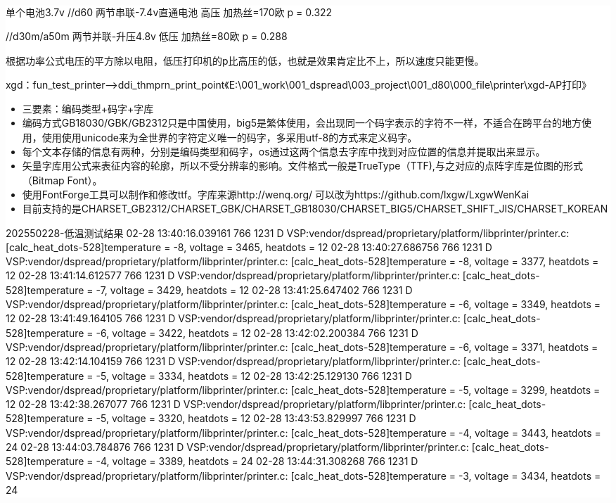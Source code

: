 


单个电池3.7v
//d60
两节串联-7.4v直通电池
高压
加热丝=170欧
p = 0.322



//d30m/a50m
两节并联-升压4.8v
低压
加热丝=80欧
p = 0.288

根据功率公式电压的平方除以电阻，低压打印机的p比高压的低，也就是效果肯定比不上，所以速度只能更慢。




xgd：fun_test_printer-->ddi_thmprn_print_point《E:\001_work\001_dspread\003_project\001_d80\000_file\printer\xgd-AP打印》



* 三要素：编码类型+码字+字库
* 编码方式GB18030/GBK/GB2312只是中国使用，big5是繁体使用，会出现同一个码字表示的字符不一样，不适合在跨平台的地方使用，使用使用unicode来为全世界的字符定义唯一的码字，多采用utf-8的方式来定义码字。
* 每个文本存储的信息有两种，分别是编码类型和码字，os通过这两个信息去字库中找到对应位置的信息并提取出来显示。
* 矢量字库用公式来表征内容的轮廓，所以不受分辨率的影响。文件格式一般是TrueType（TTF),与之对应的点阵字库是位图的形式（Bitmap Font）。
* 使用FontForge工具可以制作和修改ttf。字库来源http://wenq.org/ 可以改为https://github.com/lxgw/LxgwWenKai
* 目前支持的是CHARSET_GB2312/CHARSET_GBK/CHARSET_GB18030/CHARSET_BIG5/CHARSET_SHIFT_JIS/CHARSET_KOREAN



202550228-低温测试结果
02-28 13:40:16.039161   766  1231 D VSP:vendor/dspread/proprietary/platform/libprinter/printer.c: [calc_heat_dots-528]temperature = -8, voltage = 3465, heatdots = 12
02-28 13:40:27.686756   766  1231 D VSP:vendor/dspread/proprietary/platform/libprinter/printer.c: [calc_heat_dots-528]temperature = -8, voltage = 3377, heatdots = 12
02-28 13:41:14.612577   766  1231 D VSP:vendor/dspread/proprietary/platform/libprinter/printer.c: [calc_heat_dots-528]temperature = -7, voltage = 3429, heatdots = 12
02-28 13:41:25.647402   766  1231 D VSP:vendor/dspread/proprietary/platform/libprinter/printer.c: [calc_heat_dots-528]temperature = -6, voltage = 3349, heatdots = 12
02-28 13:41:49.164105   766  1231 D VSP:vendor/dspread/proprietary/platform/libprinter/printer.c: [calc_heat_dots-528]temperature = -6, voltage = 3422, heatdots = 12
02-28 13:42:02.200384   766  1231 D VSP:vendor/dspread/proprietary/platform/libprinter/printer.c: [calc_heat_dots-528]temperature = -6, voltage = 3371, heatdots = 12
02-28 13:42:14.104159   766  1231 D VSP:vendor/dspread/proprietary/platform/libprinter/printer.c: [calc_heat_dots-528]temperature = -5, voltage = 3334, heatdots = 12
02-28 13:42:25.129130   766  1231 D VSP:vendor/dspread/proprietary/platform/libprinter/printer.c: [calc_heat_dots-528]temperature = -5, voltage = 3299, heatdots = 12
02-28 13:42:38.267077   766  1231 D VSP:vendor/dspread/proprietary/platform/libprinter/printer.c: [calc_heat_dots-528]temperature = -5, voltage = 3320, heatdots = 12
02-28 13:43:53.829997   766  1231 D VSP:vendor/dspread/proprietary/platform/libprinter/printer.c: [calc_heat_dots-528]temperature = -4, voltage = 3443, heatdots = 24
02-28 13:44:03.784876   766  1231 D VSP:vendor/dspread/proprietary/platform/libprinter/printer.c: [calc_heat_dots-528]temperature = -4, voltage = 3389, heatdots = 24
02-28 13:44:31.308268   766  1231 D VSP:vendor/dspread/proprietary/platform/libprinter/printer.c: [calc_heat_dots-528]temperature = -3, voltage = 3434, heatdots = 24
